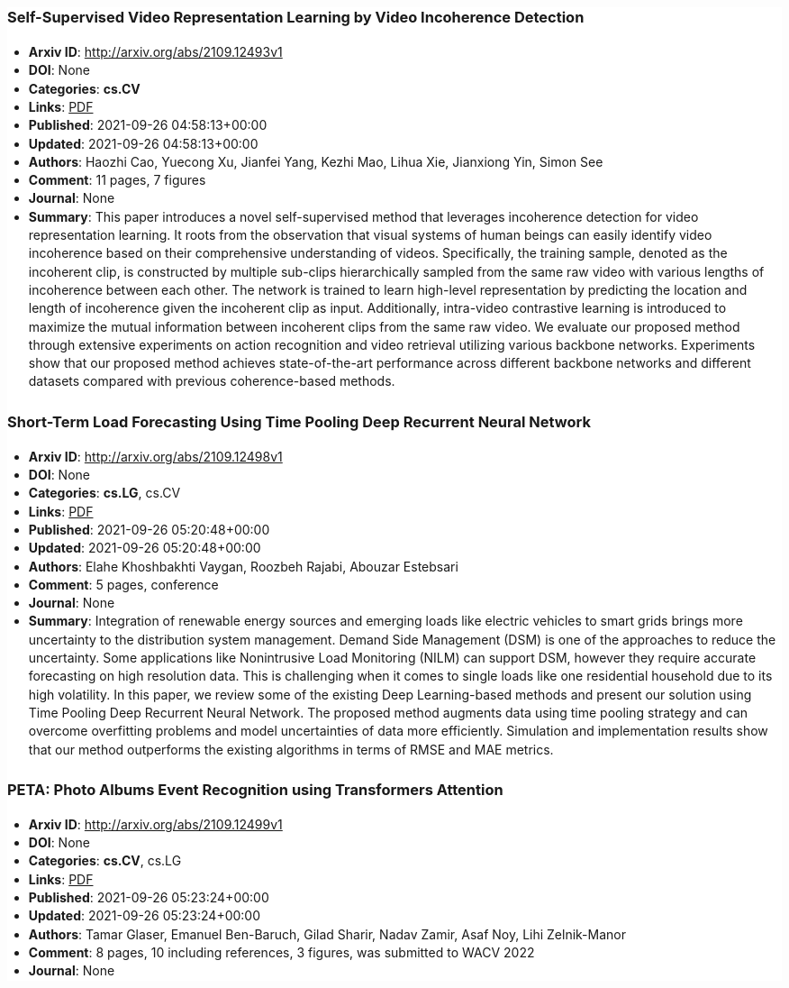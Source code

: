 

### Self-Supervised Video Representation Learning by Video Incoherence Detection
- **Arxiv ID**: http://arxiv.org/abs/2109.12493v1
- **DOI**: None
- **Categories**: **cs.CV**
- **Links**: [PDF](http://arxiv.org/pdf/2109.12493v1)
- **Published**: 2021-09-26 04:58:13+00:00
- **Updated**: 2021-09-26 04:58:13+00:00
- **Authors**: Haozhi Cao, Yuecong Xu, Jianfei Yang, Kezhi Mao, Lihua Xie, Jianxiong Yin, Simon See
- **Comment**: 11 pages, 7 figures
- **Journal**: None
- **Summary**: This paper introduces a novel self-supervised method that leverages incoherence detection for video representation learning. It roots from the observation that visual systems of human beings can easily identify video incoherence based on their comprehensive understanding of videos. Specifically, the training sample, denoted as the incoherent clip, is constructed by multiple sub-clips hierarchically sampled from the same raw video with various lengths of incoherence between each other. The network is trained to learn high-level representation by predicting the location and length of incoherence given the incoherent clip as input. Additionally, intra-video contrastive learning is introduced to maximize the mutual information between incoherent clips from the same raw video. We evaluate our proposed method through extensive experiments on action recognition and video retrieval utilizing various backbone networks. Experiments show that our proposed method achieves state-of-the-art performance across different backbone networks and different datasets compared with previous coherence-based methods.



### Short-Term Load Forecasting Using Time Pooling Deep Recurrent Neural Network
- **Arxiv ID**: http://arxiv.org/abs/2109.12498v1
- **DOI**: None
- **Categories**: **cs.LG**, cs.CV
- **Links**: [PDF](http://arxiv.org/pdf/2109.12498v1)
- **Published**: 2021-09-26 05:20:48+00:00
- **Updated**: 2021-09-26 05:20:48+00:00
- **Authors**: Elahe Khoshbakhti Vaygan, Roozbeh Rajabi, Abouzar Estebsari
- **Comment**: 5 pages, conference
- **Journal**: None
- **Summary**: Integration of renewable energy sources and emerging loads like electric vehicles to smart grids brings more uncertainty to the distribution system management. Demand Side Management (DSM) is one of the approaches to reduce the uncertainty. Some applications like Nonintrusive Load Monitoring (NILM) can support DSM, however they require accurate forecasting on high resolution data. This is challenging when it comes to single loads like one residential household due to its high volatility. In this paper, we review some of the existing Deep Learning-based methods and present our solution using Time Pooling Deep Recurrent Neural Network. The proposed method augments data using time pooling strategy and can overcome overfitting problems and model uncertainties of data more efficiently. Simulation and implementation results show that our method outperforms the existing algorithms in terms of RMSE and MAE metrics.



### PETA: Photo Albums Event Recognition using Transformers Attention
- **Arxiv ID**: http://arxiv.org/abs/2109.12499v1
- **DOI**: None
- **Categories**: **cs.CV**, cs.LG
- **Links**: [PDF](http://arxiv.org/pdf/2109.12499v1)
- **Published**: 2021-09-26 05:23:24+00:00
- **Updated**: 2021-09-26 05:23:24+00:00
- **Authors**: Tamar Glaser, Emanuel Ben-Baruch, Gilad Sharir, Nadav Zamir, Asaf Noy, Lihi Zelnik-Manor
- **Comment**: 8 pages, 10 including references, 3 figures, was submitted to WACV
  2022
- **Journal**: None